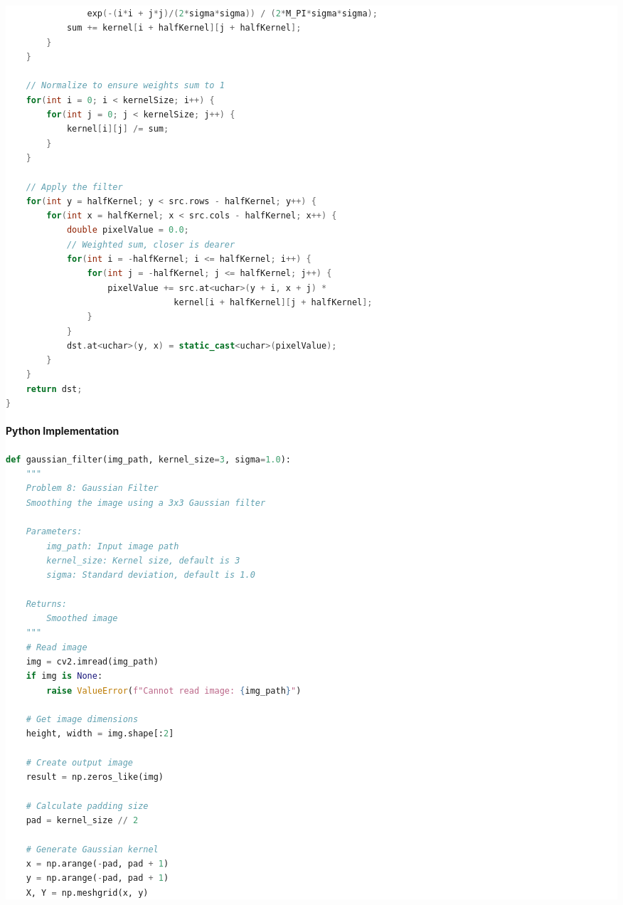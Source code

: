 ```cpp
                exp(-(i*i + j*j)/(2*sigma*sigma)) / (2*M_PI*sigma*sigma);
            sum += kernel[i + halfKernel][j + halfKernel];
        }
    }

    // Normalize to ensure weights sum to 1
    for(int i = 0; i < kernelSize; i++) {
        for(int j = 0; j < kernelSize; j++) {
            kernel[i][j] /= sum;
        }
    }

    // Apply the filter
    for(int y = halfKernel; y < src.rows - halfKernel; y++) {
        for(int x = halfKernel; x < src.cols - halfKernel; x++) {
            double pixelValue = 0.0;
            // Weighted sum, closer is dearer
            for(int i = -halfKernel; i <= halfKernel; i++) {
                for(int j = -halfKernel; j <= halfKernel; j++) {
                    pixelValue += src.at<uchar>(y + i, x + j) *
                                 kernel[i + halfKernel][j + halfKernel];
                }
            }
            dst.at<uchar>(y, x) = static_cast<uchar>(pixelValue);
        }
    }
    return dst;
}
```

#### Python Implementation
```python
def gaussian_filter(img_path, kernel_size=3, sigma=1.0):
    """
    Problem 8: Gaussian Filter
    Smoothing the image using a 3x3 Gaussian filter

    Parameters:
        img_path: Input image path
        kernel_size: Kernel size, default is 3
        sigma: Standard deviation, default is 1.0

    Returns:
        Smoothed image
    """
    # Read image
    img = cv2.imread(img_path)
    if img is None:
        raise ValueError(f"Cannot read image: {img_path}")

    # Get image dimensions
    height, width = img.shape[:2]

    # Create output image
    result = np.zeros_like(img)

    # Calculate padding size
    pad = kernel_size // 2

    # Generate Gaussian kernel
    x = np.arange(-pad, pad + 1)
    y = np.arange(-pad, pad + 1)
    X, Y = np.meshgrid(x, y)
```